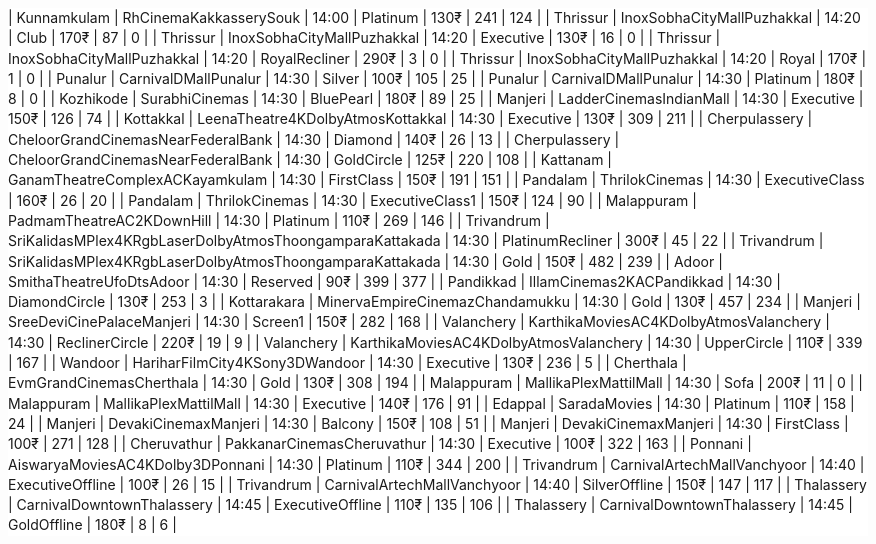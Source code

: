 | Kunnamkulam      | RhCinemaKakkasserySouk                                   | 14:00 | Platinum         |  130₹ |      241 |    124 |
| Thrissur         | InoxSobhaCityMallPuzhakkal                               | 14:20 | Club             |  170₹ |       87 |      0 |
| Thrissur         | InoxSobhaCityMallPuzhakkal                               | 14:20 | Executive        |  130₹ |       16 |      0 |
| Thrissur         | InoxSobhaCityMallPuzhakkal                               | 14:20 | RoyalRecliner    |  290₹ |        3 |      0 |
| Thrissur         | InoxSobhaCityMallPuzhakkal                               | 14:20 | Royal            |  170₹ |        1 |      0 |
| Punalur          | CarnivalDMallPunalur                                     | 14:30 | Silver           |  100₹ |      105 |     25 |
| Punalur          | CarnivalDMallPunalur                                     | 14:30 | Platinum         |  180₹ |        8 |      0 |
| Kozhikode        | SurabhiCinemas                                           | 14:30 | BluePearl        |  180₹ |       89 |     25 |
| Manjeri          | LadderCinemasIndianMall                                  | 14:30 | Executive        |  150₹ |      126 |     74 |
| Kottakkal        | LeenaTheatre4KDolbyAtmosKottakkal                        | 14:30 | Executive        |  130₹ |      309 |    211 |
| Cherpulassery    | CheloorGrandCinemasNearFederalBank                       | 14:30 | Diamond          |  140₹ |       26 |     13 |
| Cherpulassery    | CheloorGrandCinemasNearFederalBank                       | 14:30 | GoldCircle       |  125₹ |      220 |    108 |
| Kattanam         | GanamTheatreComplexACKayamkulam                          | 14:30 | FirstClass       |  150₹ |      191 |    151 |
| Pandalam         | ThrilokCinemas                                           | 14:30 | ExecutiveClass   |  160₹ |       26 |     20 |
| Pandalam         | ThrilokCinemas                                           | 14:30 | ExecutiveClass1  |  150₹ |      124 |     90 |
| Malappuram       | PadmamTheatreAC2KDownHill                                | 14:30 | Platinum         |  110₹ |      269 |    146 |
| Trivandrum       | SriKalidasMPlex4KRgbLaserDolbyAtmosThoongamparaKattakada | 14:30 | PlatinumRecliner |  300₹ |       45 |     22 |
| Trivandrum       | SriKalidasMPlex4KRgbLaserDolbyAtmosThoongamparaKattakada | 14:30 | Gold             |  150₹ |      482 |    239 |
| Adoor            | SmithaTheatreUfoDtsAdoor                                 | 14:30 | Reserved         |   90₹ |      399 |    377 |
| Pandikkad        | IllamCinemas2KACPandikkad                                | 14:30 | DiamondCircle    |  130₹ |      253 |      3 |
| Kottarakara      | MinervaEmpireCinemazChandamukku                          | 14:30 | Gold             |  130₹ |      457 |    234 |
| Manjeri          | SreeDeviCinePalaceManjeri                                | 14:30 | Screen1          |  150₹ |      282 |    168 |
| Valanchery       | KarthikaMoviesAC4KDolbyAtmosValanchery                   | 14:30 | ReclinerCircle   |  220₹ |       19 |      9 |
| Valanchery       | KarthikaMoviesAC4KDolbyAtmosValanchery                   | 14:30 | UpperCircle      |  110₹ |      339 |    167 |
| Wandoor          | HariharFilmCity4KSony3DWandoor                           | 14:30 | Executive        |  130₹ |      236 |      5 |
| Cherthala        | EvmGrandCinemasCherthala                                 | 14:30 | Gold             |  130₹ |      308 |    194 |
| Malappuram       | MallikaPlexMattilMall                                    | 14:30 | Sofa             |  200₹ |       11 |      0 |
| Malappuram       | MallikaPlexMattilMall                                    | 14:30 | Executive        |  140₹ |      176 |     91 |
| Edappal          | SaradaMovies                                             | 14:30 | Platinum         |  110₹ |      158 |     24 |
| Manjeri          | DevakiCinemaxManjeri                                     | 14:30 | Balcony          |  150₹ |      108 |     51 |
| Manjeri          | DevakiCinemaxManjeri                                     | 14:30 | FirstClass       |  100₹ |      271 |    128 |
| Cheruvathur      | PakkanarCinemasCheruvathur                               | 14:30 | Executive        |  100₹ |      322 |    163 |
| Ponnani          | AiswaryaMoviesAC4KDolby3DPonnani                         | 14:30 | Platinum         |  110₹ |      344 |    200 |
| Trivandrum       | CarnivalArtechMallVanchyoor                              | 14:40 | ExecutiveOffline |  100₹ |       26 |     15 |
| Trivandrum       | CarnivalArtechMallVanchyoor                              | 14:40 | SilverOffline    |  150₹ |      147 |    117 |
| Thalassery       | CarnivalDowntownThalassery                               | 14:45 | ExecutiveOffline |  110₹ |      135 |    106 |
| Thalassery       | CarnivalDowntownThalassery                               | 14:45 | GoldOffline      |  180₹ |        8 |      6 |